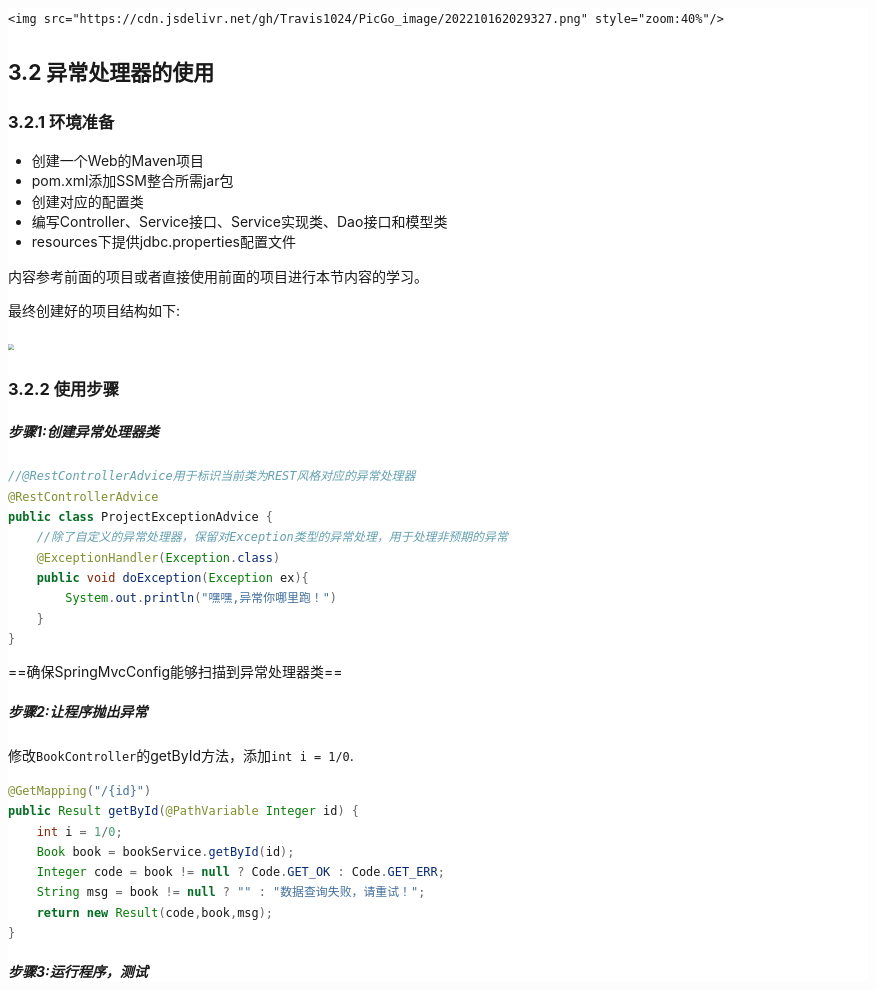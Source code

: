     <img src="https://cdn.jsdelivr.net/gh/Travis1024/PicGo_image/202210162029327.png" style="zoom:40%"/>

## 3.2 异常处理器的使用

### 3.2.1 环境准备

- 创建一个Web的Maven项目
- pom.xml添加SSM整合所需jar包
- 创建对应的配置类
- 编写Controller、Service接口、Service实现类、Dao接口和模型类
- resources下提供jdbc.properties配置文件

内容参考前面的项目或者直接使用前面的项目进行本节内容的学习。

最终创建好的项目结构如下:

<img src="https://cdn.jsdelivr.net/gh/Travis1024/PicGo_image/202210162029598.png" style="zoom:40%"/>

### 3.2.2 使用步骤

##### 步骤1:创建异常处理器类

```java
//@RestControllerAdvice用于标识当前类为REST风格对应的异常处理器
@RestControllerAdvice
public class ProjectExceptionAdvice {
    //除了自定义的异常处理器，保留对Exception类型的异常处理，用于处理非预期的异常
    @ExceptionHandler(Exception.class)
    public void doException(Exception ex){
      	System.out.println("嘿嘿,异常你哪里跑！")
    }
}

```

==确保SpringMvcConfig能够扫描到异常处理器类==

##### 步骤2:让程序抛出异常

修改`BookController`的getById方法，添加`int i = 1/0`.

```java
@GetMapping("/{id}")
public Result getById(@PathVariable Integer id) {
  	int i = 1/0;
    Book book = bookService.getById(id);
    Integer code = book != null ? Code.GET_OK : Code.GET_ERR;
    String msg = book != null ? "" : "数据查询失败，请重试！";
    return new Result(code,book,msg);
}
```

##### 步骤3:运行程序，测试
